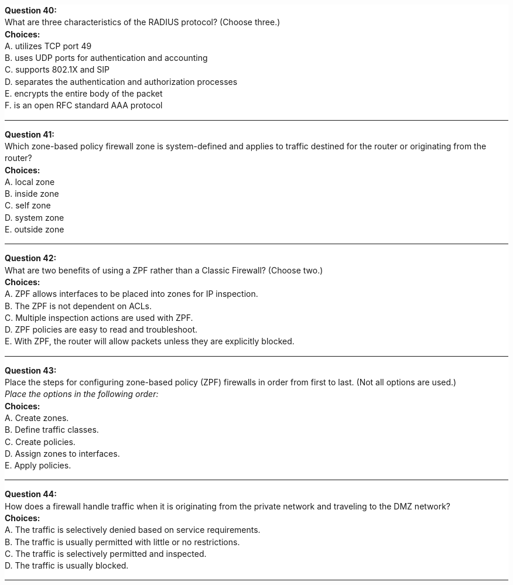 
**Question 40:**  
What are three characteristics of the RADIUS protocol? (Choose three.)  
**Choices:**  
A. utilizes TCP port 49  
B. uses UDP ports for authentication and accounting  
C. supports 802.1X and SIP  
D. separates the authentication and authorization processes  
E. encrypts the entire body of the packet  
F. is an open RFC standard AAA protocol

---

**Question 41:**  
Which zone-based policy firewall zone is system-defined and applies to traffic destined for the router or originating from the router?  
**Choices:**  
A. local zone  
B. inside zone  
C. self zone  
D. system zone  
E. outside zone

---

**Question 42:**  
What are two benefits of using a ZPF rather than a Classic Firewall? (Choose two.)  
**Choices:**  
A. ZPF allows interfaces to be placed into zones for IP inspection.  
B. The ZPF is not dependent on ACLs.  
C. Multiple inspection actions are used with ZPF.  
D. ZPF policies are easy to read and troubleshoot.  
E. With ZPF, the router will allow packets unless they are explicitly blocked.

---

**Question 43:**  
Place the steps for configuring zone-based policy (ZPF) firewalls in order from first to last. (Not all options are used.)  
*Place the options in the following order:*  
**Choices:**  
A. Create zones.  
B. Define traffic classes.  
C. Create policies.  
D. Assign zones to interfaces.  
E. Apply policies.

---

**Question 44:**  
How does a firewall handle traffic when it is originating from the private network and traveling to the DMZ network?  
**Choices:**  
A. The traffic is selectively denied based on service requirements.  
B. The traffic is usually permitted with little or no restrictions.  
C. The traffic is selectively permitted and inspected.  
D. The traffic is usually blocked.

---